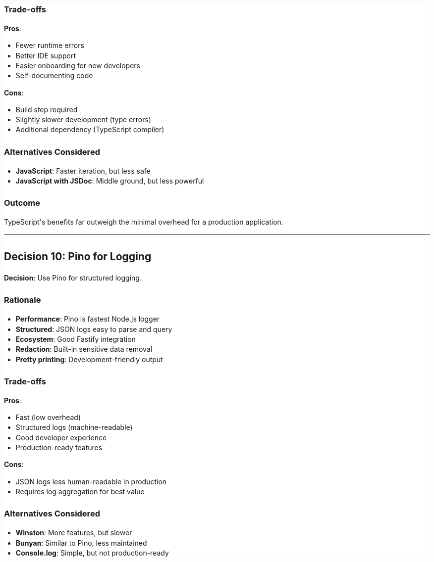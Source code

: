 ### Trade-offs

**Pros**:

- Fewer runtime errors
- Better IDE support
- Easier onboarding for new developers
- Self-documenting code

**Cons**:

- Build step required
- Slightly slower development (type errors)
- Additional dependency (TypeScript compiler)

### Alternatives Considered

- **JavaScript**: Faster iteration, but less safe
- **JavaScript with JSDoc**: Middle ground, but less powerful

### Outcome

TypeScript's benefits far outweigh the minimal overhead for a production application.

---

## Decision 10: Pino for Logging

**Decision**: Use Pino for structured logging.

### Rationale

- **Performance**: Pino is fastest Node.js logger
- **Structured**: JSON logs easy to parse and query
- **Ecosystem**: Good Fastify integration
- **Redaction**: Built-in sensitive data removal
- **Pretty printing**: Development-friendly output

### Trade-offs

**Pros**:

- Fast (low overhead)
- Structured logs (machine-readable)
- Good developer experience
- Production-ready features

**Cons**:

- JSON logs less human-readable in production
- Requires log aggregation for best value

### Alternatives Considered

- **Winston**: More features, but slower
- **Bunyan**: Similar to Pino, less maintained
- **Console.log**: Simple, but not production-ready
